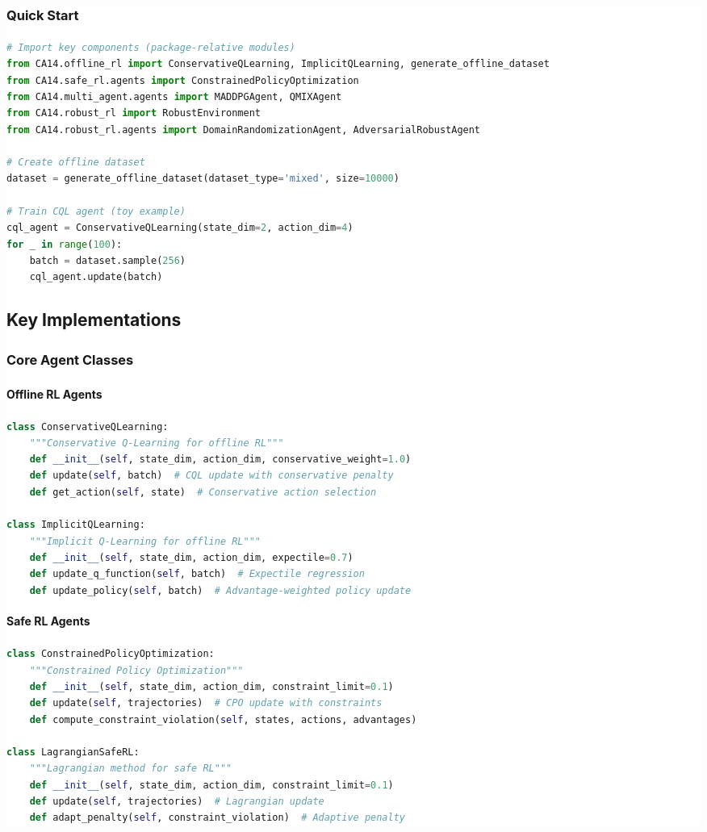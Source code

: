 ### Quick Start

```python
# Import key components (package-relative modules)
from CA14.offline_rl import ConservativeQLearning, ImplicitQLearning, generate_offline_dataset
from CA14.safe_rl.agents import ConstrainedPolicyOptimization
from CA14.multi_agent.agents import MADDPGAgent, QMIXAgent
from CA14.robust_rl import RobustEnvironment
from CA14.robust_rl.agents import DomainRandomizationAgent, AdversarialRobustAgent

# Create offline dataset
dataset = generate_offline_dataset(dataset_type='mixed', size=10000)

# Train CQL agent (toy example)
cql_agent = ConservativeQLearning(state_dim=2, action_dim=4)
for _ in range(100):
    batch = dataset.sample(256)
    cql_agent.update(batch)
```

## Key Implementations

### Core Agent Classes

#### Offline RL Agents

```python
class ConservativeQLearning:
    """Conservative Q-Learning for offline RL"""
    def __init__(self, state_dim, action_dim, conservative_weight=1.0)
    def update(self, batch)  # CQL update with conservative penalty
    def get_action(self, state)  # Conservative action selection

class ImplicitQLearning:
    """Implicit Q-Learning for offline RL"""
    def __init__(self, state_dim, action_dim, expectile=0.7)
    def update_q_function(self, batch)  # Expectile regression
    def update_policy(self, batch)  # Advantage-weighted policy update
```

#### Safe RL Agents

```python
class ConstrainedPolicyOptimization:
    """Constrained Policy Optimization"""
    def __init__(self, state_dim, action_dim, constraint_limit=0.1)
    def update(self, trajectories)  # CPO update with constraints
    def compute_constraint_violation(self, states, actions, advantages)

class LagrangianSafeRL:
    """Lagrangian method for safe RL"""
    def __init__(self, state_dim, action_dim, constraint_limit=0.1)
    def update(self, trajectories)  # Lagrangian update
    def adapt_penalty(self, constraint_violation)  # Adaptive penalty
```
